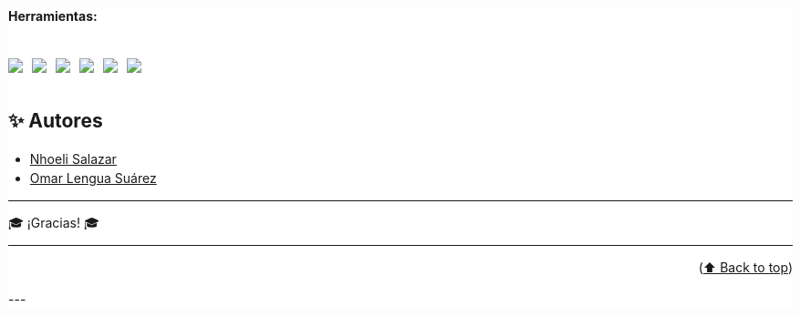 **Herramientas:**

<img width="50" src="https://raw.githubusercontent.com/marwin1991/profile-technology-icons/refs/heads/main/icons/visual_studio_code.png" >&nbsp;
<img width="50" src="https://raw.githubusercontent.com/marwin1991/profile-technology-icons/refs/heads/main/icons/python.png" >&nbsp;
<img width="50" src="https://upload.wikimedia.org/wikipedia/commons/9/91/Octicons-mark-github.svg">&nbsp;
<img width="50" src="https://raw.githubusercontent.com/marwin1991/profile-technology-icons/refs/heads/main/icons/git.png">&nbsp;
<img width="50" src="https://raw.githubusercontent.com/marwin1991/profile-technology-icons/refs/heads/main/icons/jupyter_notebook.png">&nbsp;
<img width="50" src="https://raw.githubusercontent.com/marwin1991/profile-technology-icons/refs/heads/main/icons/pandas.png">&nbsp;
---

## ✨ Autores

- [Nhoeli Salazar](https://www.linkedin.com/in/nhoeli-salazar/)   
- [Omar Lengua Suárez](https://github.com/Omarlsant/)
---


🎓 ¡Gracias! 🎓

---
<p align="right">(<a href="#-index">⬆️ Back to top</a>)</p>
---
